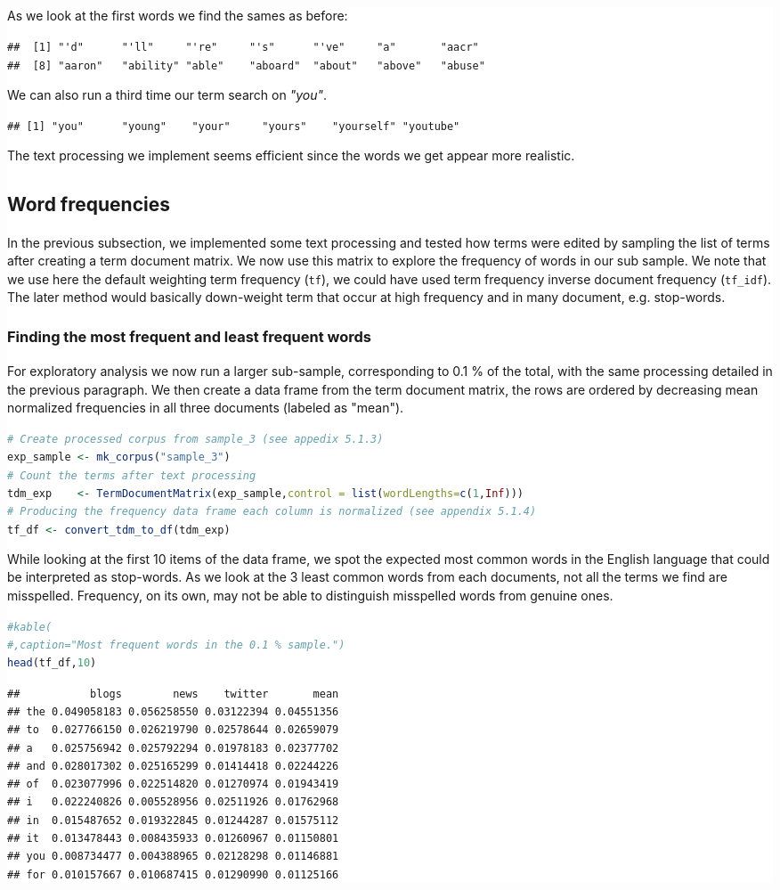 As we look at the first words we find the sames as before:

```
##  [1] "'d"      "'ll"     "'re"     "'s"      "'ve"     "a"       "aacr"   
##  [8] "aaron"   "ability" "able"    "aboard"  "about"   "above"   "abuse"
```
We can also run a third time our term search on *"you"*. 

```
## [1] "you"      "young"    "your"     "yours"    "yourself" "youtube"
```
The text processing we implement seems efficient since the words we get appear more realistic.



## Word frequencies

In the previous subsection, we implemented some text processing and tested how terms were edited by sampling the list of terms after creating a term document matrix. We now use this matrix to explore the frequency of words in our sub sample. We note that we use here the default weighting term frequency (`tf`), we could have used term frequency inverse document frequency (`tf_idf`). The later method would basically down-weight term that occur at high frequency and in many document, e.g. stop-words. 

### Finding the most frequent and least frequent words 

For exploratory analysis we now run a larger sub-sample, corresponding to 0.1 % of the total, with the same processing detailed in the previous paragraph.
We then create a data frame from the term document matrix, the rows are ordered by decreasing mean normalized frequencies in all three documents (labeled as "mean"). 



```r
# Create processed corpus from sample_3 (see appedix 5.1.3)
exp_sample <- mk_corpus("sample_3")
# Count the terms after text processing
tdm_exp    <- TermDocumentMatrix(exp_sample,control = list(wordLengths=c(1,Inf)))
# Producing the frequency data frame each column is normalized (see appendix 5.1.4)
tf_df <- convert_tdm_to_df(tdm_exp)
```

While looking at the first 10 items of the data frame, we spot the expected most common words in the English language that could be interpreted as stop-words. As we look at the 3 least common words from each documents, not all the terms we find are misspelled. Frequency, on its own, may not be able to distinguish misspelled words from genuine ones. 

```r
#kable(
#,caption="Most frequent words in the 0.1 % sample.")
head(tf_df,10)
```

```
##           blogs        news    twitter       mean
## the 0.049058183 0.056258550 0.03122394 0.04551356
## to  0.027766150 0.026219790 0.02578644 0.02659079
## a   0.025756942 0.025792294 0.01978183 0.02377702
## and 0.028017302 0.025165299 0.01414418 0.02244226
## of  0.023077996 0.022514820 0.01270974 0.01943419
## i   0.022240826 0.005528956 0.02511926 0.01762968
## in  0.015487652 0.019322845 0.01244287 0.01575112
## it  0.013478443 0.008435933 0.01260967 0.01150801
## you 0.008734477 0.004388965 0.02128298 0.01146881
## for 0.010157667 0.010687415 0.01290990 0.01125166
```
